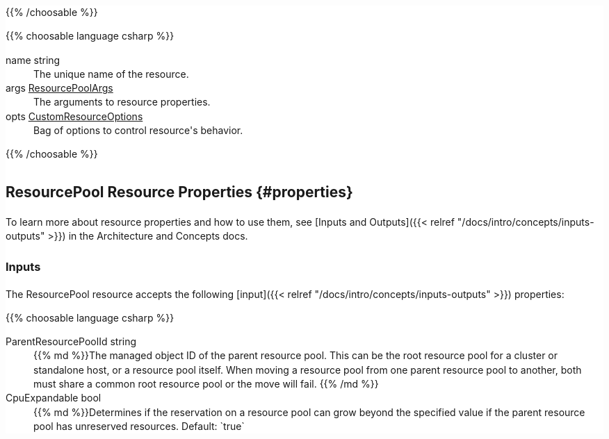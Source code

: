 {{% /choosable %}}

{{% choosable language csharp %}}

<dl class="resources-properties"><dt
        class="property-required" title="Required">
        <span>name</span>
        <span class="property-indicator"></span>
        <span class="property-type">string</span>
    </dt>
    <dd>The unique name of the resource.</dd><dt
        class="property-required" title="Required">
        <span>args</span>
        <span class="property-indicator"></span>
        <span class="property-type"><a href="#inputs">ResourcePoolArgs</a></span>
    </dt>
    <dd>The arguments to resource properties.</dd><dt
        class="property-optional" title="Optional">
        <span>opts</span>
        <span class="property-indicator"></span>
        <span class="property-type"><a href="/docs/reference/pkg/dotnet/Pulumi/Pulumi.CustomResourceOptions.html">CustomResourceOptions</a></span>
    </dt>
    <dd>Bag of options to control resource&#39;s behavior.</dd></dl>

{{% /choosable %}}

## ResourcePool Resource Properties {#properties}

To learn more about resource properties and how to use them, see [Inputs and Outputs]({{< relref "/docs/intro/concepts/inputs-outputs" >}}) in the Architecture and Concepts docs.

### Inputs

The ResourcePool resource accepts the following [input]({{< relref "/docs/intro/concepts/inputs-outputs" >}}) properties:



{{% choosable language csharp %}}
<dl class="resources-properties"><dt class="property-required"
            title="Required">
        <span id="parentresourcepoolid_csharp">
<a href="#parentresourcepoolid_csharp" style="color: inherit; text-decoration: inherit;">Parent<wbr>Resource<wbr>Pool<wbr>Id</a>
</span>
        <span class="property-indicator"></span>
        <span class="property-type">string</span>
    </dt>
    <dd>{{% md %}}The managed object ID
of the parent resource pool. This can be the root resource pool for a cluster
or standalone host, or a resource pool itself. When moving a resource pool
from one parent resource pool to another, both must share a common root
resource pool or the move will fail.
{{% /md %}}</dd><dt class="property-optional"
            title="Optional">
        <span id="cpuexpandable_csharp">
<a href="#cpuexpandable_csharp" style="color: inherit; text-decoration: inherit;">Cpu<wbr>Expandable</a>
</span>
        <span class="property-indicator"></span>
        <span class="property-type">bool</span>
    </dt>
    <dd>{{% md %}}Determines if the reservation on a resource
pool can grow beyond the specified value if the parent resource pool has
unreserved resources. Default: `true`
